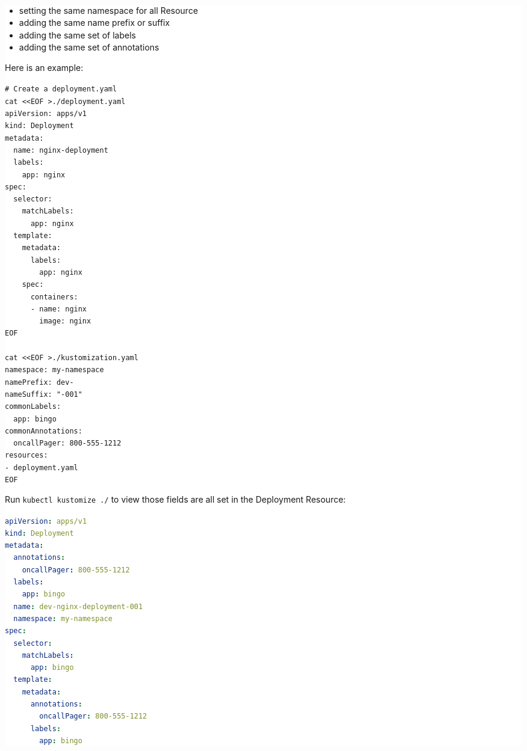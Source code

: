 - setting the same namespace for all Resource
- adding the same name prefix or suffix
- adding the same set of labels
- adding the same set of annotations

Here is an example:

```shell
# Create a deployment.yaml
cat <<EOF >./deployment.yaml
apiVersion: apps/v1
kind: Deployment
metadata:
  name: nginx-deployment
  labels:
    app: nginx
spec:
  selector:
    matchLabels:
      app: nginx
  template:
    metadata:
      labels:
        app: nginx
    spec:
      containers:
      - name: nginx
        image: nginx
EOF

cat <<EOF >./kustomization.yaml
namespace: my-namespace
namePrefix: dev-
nameSuffix: "-001"
commonLabels:
  app: bingo
commonAnnotations:
  oncallPager: 800-555-1212
resources:
- deployment.yaml
EOF
```

Run `kubectl kustomize ./` to view those fields are all set in the Deployment
Resource:

```yaml
apiVersion: apps/v1
kind: Deployment
metadata:
  annotations:
    oncallPager: 800-555-1212
  labels:
    app: bingo
  name: dev-nginx-deployment-001
  namespace: my-namespace
spec:
  selector:
    matchLabels:
      app: bingo
  template:
    metadata:
      annotations:
        oncallPager: 800-555-1212
      labels:
        app: bingo
```